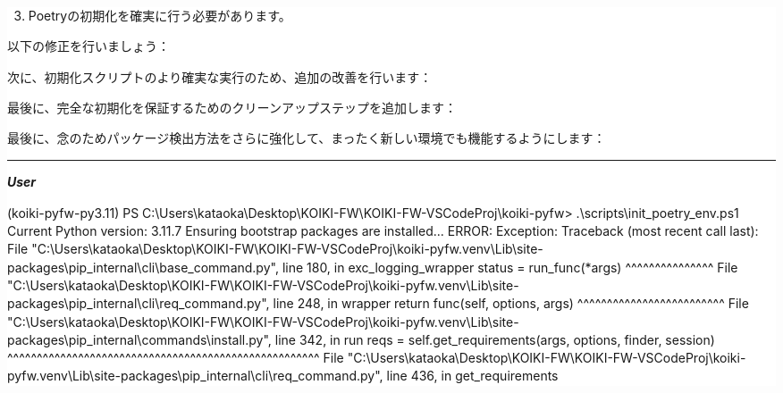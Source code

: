 3. Poetryの初期化を確実に行う必要があります。

以下の修正を行いましょう： 
```

```

```

```

```

```

```

```




次に、初期化スクリプトのより確実な実行のため、追加の改善を行います： 
```

```

```

```






最後に、完全な初期化を保証するためのクリーンアップステップを追加します： 
```

```




最後に、念のためパッケージ検出方法をさらに強化して、まったく新しい環境でも機能するようにします： 
```

```

```

```


---

_**User**_

(koiki-pyfw-py3.11) PS C:\Users\kataoka\Desktop\KOIKI-FW\KOIKI-FW-VSCodeProj\koiki-pyfw> .\scripts\init_poetry_env.ps1
Current Python version: 3.11.7
Ensuring bootstrap packages are installed...
ERROR: Exception:
Traceback (most recent call last):
  File "C:\Users\kataoka\Desktop\KOIKI-FW\KOIKI-FW-VSCodeProj\koiki-pyfw\.venv\Lib\site-packages\pip\_internal\cli\base_command.py", line 180, in exc_logging_wrapper
    status = run_func(*args)
             ^^^^^^^^^^^^^^^
  File "C:\Users\kataoka\Desktop\KOIKI-FW\KOIKI-FW-VSCodeProj\koiki-pyfw\.venv\Lib\site-packages\pip\_internal\cli\req_command.py", line 248, in wrapper
    return func(self, options, args)
           ^^^^^^^^^^^^^^^^^^^^^^^^^
  File "C:\Users\kataoka\Desktop\KOIKI-FW\KOIKI-FW-VSCodeProj\koiki-pyfw\.venv\Lib\site-packages\pip\_internal\commands\install.py", line 342, in run
    reqs = self.get_requirements(args, options, finder, session)
           ^^^^^^^^^^^^^^^^^^^^^^^^^^^^^^^^^^^^^^^^^^^^^^^^^^^^^
  File "C:\Users\kataoka\Desktop\KOIKI-FW\KOIKI-FW-VSCodeProj\koiki-pyfw\.venv\Lib\site-packages\pip\_internal\cli\req_command.py", line 436, in get_requirements